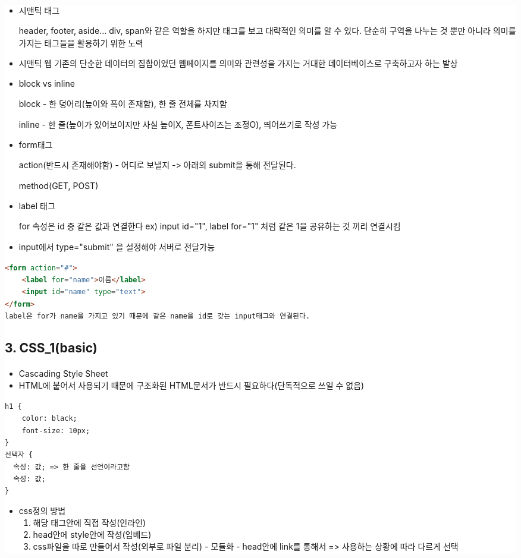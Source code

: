 - 시맨틱 태그

  header, footer, aside...
  div, span와 같은 역할을 하지만 태그를 보고 대략적인 의미를 알 수 있다.
  단순히 구역을 나누는 것 뿐만 아니라 의미를 가지는 태그들을 활용하기 위한 노력

- 시맨틱 웹
  기존의 단순한 데이터의 집합이었던 웹페이지를 의미와 관련성을 가지는 거대한 데이터베이스로 구축하고자 하는 발상

- block vs inline

  block - 한 덩어리(높이와 폭이 존재함), 한 줄 전체를 차지함

  inline - 한 줄(높이가 있어보이지만 사실 높이X, 폰트사이즈는 조정O), 띄어쓰기로 작성 가능

- form태그

  action(반드시 존재해야함) - 어디로 보낼지 -> 아래의 submit을 통해 전달된다.

  method(GET, POST)

- label 태그

  for 속성은 id 중 같은 값과 연결한다
  ex) input id="1", label for="1" 처럼 같은 1을 공유하는 것 끼리 연결시킴

- input에서 type="submit" 을 설정해야 서버로 전달가능 

```html
<form action="#">
    <label for="name">이름</label>
    <input id="name" type="text">
</form>
label은 for가 name을 가지고 있기 때문에 같은 name을 id로 갖는 input태그와 연결된다.
```

## 3. CSS_1(basic)

- Cascading Style Sheet
- HTML에 붙어서 사용되기 때문에 구조화된 HTML문서가 반드시 필요하다(단독적으로 쓰일 수 없음)

```html
h1 {
	color: black;
	font-size: 10px;
}
선택자 {
  속성: 값; => 한 줄을 선언이라고함
  속성: 값;
}
```

- css정의 방법
  1. 해당 태그안에 직접 작성(인라인)
  2. head안에 style안에 작성(임베드)
  3. css파일을 따로 만들어서 작성(외부로 파일 분리) - 모듈화 - head안에 link를 통해서 
  => 사용하는 상황에 따라 다르게 선택
